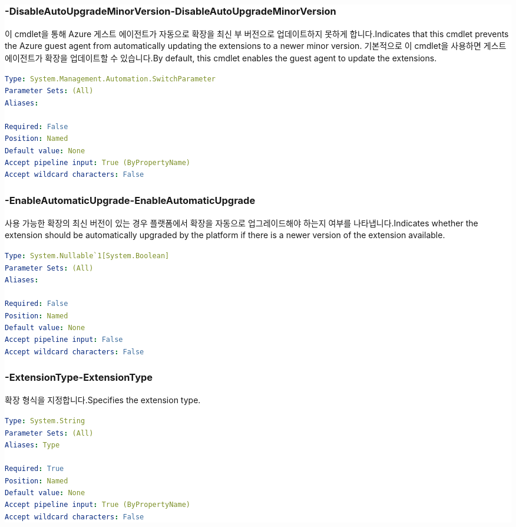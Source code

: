 ### <span data-ttu-id="ff262-125">-DisableAutoUpgradeMinorVersion</span><span class="sxs-lookup"><span data-stu-id="ff262-125">-DisableAutoUpgradeMinorVersion</span></span>
<span data-ttu-id="ff262-126">이 cmdlet을 통해 Azure 게스트 에이전트가 자동으로 확장을 최신 부 버전으로 업데이트하지 못하게 합니다.</span><span class="sxs-lookup"><span data-stu-id="ff262-126">Indicates that this cmdlet prevents the Azure guest agent from automatically updating the extensions to a newer minor version.</span></span>
<span data-ttu-id="ff262-127">기본적으로 이 cmdlet을 사용하면 게스트 에이전트가 확장을 업데이트할 수 있습니다.</span><span class="sxs-lookup"><span data-stu-id="ff262-127">By default, this cmdlet enables the guest agent to update the extensions.</span></span>

```yaml
Type: System.Management.Automation.SwitchParameter
Parameter Sets: (All)
Aliases:

Required: False
Position: Named
Default value: None
Accept pipeline input: True (ByPropertyName)
Accept wildcard characters: False
```

### <span data-ttu-id="ff262-128">-EnableAutomaticUpgrade</span><span class="sxs-lookup"><span data-stu-id="ff262-128">-EnableAutomaticUpgrade</span></span>
<span data-ttu-id="ff262-129">사용 가능한 확장의 최신 버전이 있는 경우 플랫폼에서 확장을 자동으로 업그레이드해야 하는지 여부를 나타냅니다.</span><span class="sxs-lookup"><span data-stu-id="ff262-129">Indicates whether the extension should be automatically upgraded by the platform if there is a newer version of the extension available.</span></span>

```yaml
Type: System.Nullable`1[System.Boolean]
Parameter Sets: (All)
Aliases:

Required: False
Position: Named
Default value: None
Accept pipeline input: False
Accept wildcard characters: False
```

### <span data-ttu-id="ff262-130">-ExtensionType</span><span class="sxs-lookup"><span data-stu-id="ff262-130">-ExtensionType</span></span>
<span data-ttu-id="ff262-131">확장 형식을 지정합니다.</span><span class="sxs-lookup"><span data-stu-id="ff262-131">Specifies the extension type.</span></span>

```yaml
Type: System.String
Parameter Sets: (All)
Aliases: Type

Required: True
Position: Named
Default value: None
Accept pipeline input: True (ByPropertyName)
Accept wildcard characters: False
```
